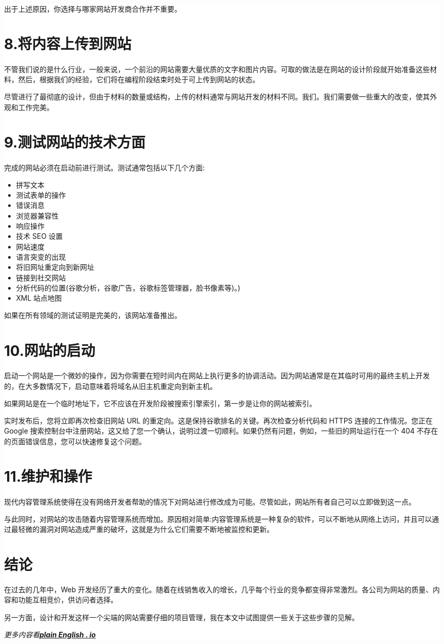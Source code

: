 出于上述原因，你选择与哪家网站开发商合作并不重要。

# 8.将内容上传到网站

不管我们说的是什么行业，一般来说，一个前沿的网站需要大量优质的文字和图片内容。可取的做法是在网站的设计阶段就开始准备这些材料，然后，根据我们的经验，它们将在编程阶段结束时处于可上传到网站的状态。

尽管进行了最彻底的设计，但由于材料的数量或结构，上传的材料通常与网站开发的材料不同。我们。我们需要做一些重大的改变，使其外观和工作完美。

# 9.测试网站的技术方面

完成的网站必须在启动前进行测试。测试通常包括以下几个方面:

*   拼写文本
*   测试表单的操作
*   错误消息
*   浏览器兼容性
*   响应操作
*   技术 SEO 设置
*   网站速度
*   语言突变的出现
*   将旧网址重定向到新网址
*   链接到社交网站
*   分析代码的位置(谷歌分析，谷歌广告，谷歌标签管理器，脸书像素等)。)
*   XML 站点地图

如果在所有领域的测试证明是完美的，该网站准备推出。

# 10.网站的启动

启动一个网站是一个微妙的操作，因为你需要在短时间内在网站上执行更多的协调活动。因为网站通常是在其临时可用的最终主机上开发的，在大多数情况下，启动意味着将域名从旧主机重定向到新主机。

如果网站是在一个临时地址下，它不应该在开发阶段被搜索引擎索引，第一步是让你的网站被索引。

实时发布后，您将立即再次检查旧网站 URL 的重定向。这是保持谷歌排名的关键。再次检查分析代码和 HTTPS 连接的工作情况。您正在 Google 搜索控制台中注册网站，这又给了您一个确认，说明过渡一切顺利。如果仍然有问题，例如，一些旧的网址运行在一个 404 不存在的页面错误信息，您可以快速修复这个问题。

# 11.维护和操作

现代内容管理系统使得在没有网络开发者帮助的情况下对网站进行修改成为可能。尽管如此，网站所有者自己可以立即做到这一点。

与此同时，对网站的攻击随着内容管理系统而增加。原因相对简单:内容管理系统是一种复杂的软件，可以不断地从网络上访问，并且可以通过最轻微的漏洞对网站造成严重的破坏，这就是为什么它们需要不断地被监控和更新。

# 结论

在过去的几年中，Web 开发经历了重大的变化。随着在线销售收入的增长，几乎每个行业的竞争都变得非常激烈。各公司为网站的质量、内容和功能互相竞价，供访问者选择。

另一方面，设计和开发这样一个尖端的网站需要仔细的项目管理，我在本文中试图提供一些关于这些步骤的见解。

*更多内容看*[***plain English . io***](https://plainenglish.io/)